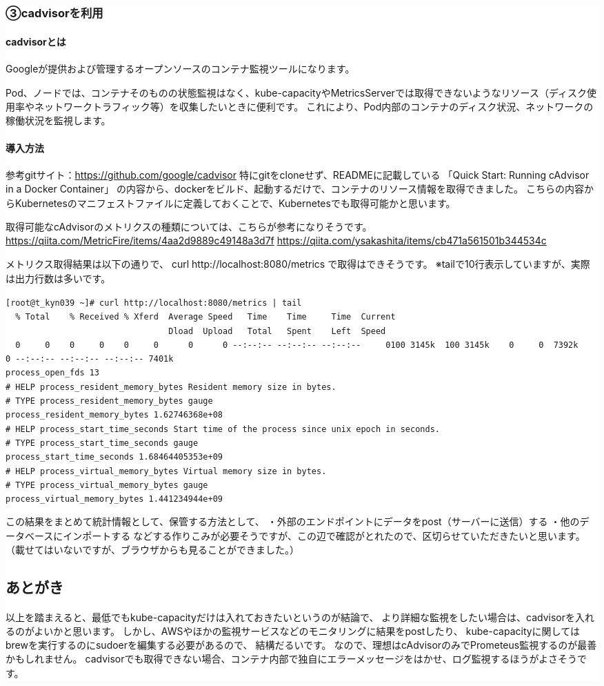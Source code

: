 ### ③cadvisorを利用
#### cadvisorとは
Googleが提供および管理するオープンソースのコンテナ監視ツールになります。

Pod、ノードでは、コンテナそのものの状態監視はなく、kube-capacityやMetricsServerでは取得できないようなリソース（ディスク使用率やネットワークトラフィック等）を収集したいときに便利です。
これにより、Pod内部のコンテナのディスク状況、ネットワークの稼働状況を監視します。

#### 導入方法
参考gitサイト：https://github.com/google/cadvisor
特にgitをcloneせず、READMEに記載している
「Quick Start: Running cAdvisor in a Docker Container」
の内容から、dockerをビルド、起動するだけで、コンテナのリソース情報を取得できました。
こちらの内容からKubernetesのマニフェストファイルに定義しておくことで、Kubernetesでも取得可能かと思います。

取得可能なcAdvisorのメトリクスの種類については、こちらが参考になりそうです。
https://qiita.com/MetricFire/items/4aa2d9889c49148a3d7f
https://qiita.com/ysakashita/items/cb471a561501b344534c

メトリクス取得結果は以下の通りで、
curl http://localhost:8080/metrics
で取得はできそうです。
※tailで10行表示していますが、実際は出力行数は多いです。
```
[root@t_kyn039 ~]# curl http://localhost:8080/metrics | tail
  % Total    % Received % Xferd  Average Speed   Time    Time     Time  Current
                                 Dload  Upload   Total   Spent    Left  Speed
  0     0    0     0    0     0      0      0 --:--:-- --:--:-- --:--:--     0100 3145k  100 3145k    0     0  7392k      0 --:--:-- --:--:-- --:--:-- 7401k
process_open_fds 13
# HELP process_resident_memory_bytes Resident memory size in bytes.
# TYPE process_resident_memory_bytes gauge
process_resident_memory_bytes 1.62746368e+08
# HELP process_start_time_seconds Start time of the process since unix epoch in seconds.
# TYPE process_start_time_seconds gauge
process_start_time_seconds 1.68464405353e+09
# HELP process_virtual_memory_bytes Virtual memory size in bytes.
# TYPE process_virtual_memory_bytes gauge
process_virtual_memory_bytes 1.441234944e+09

```

この結果をまとめて統計情報として、保管する方法として、
・外部のエンドポイントにデータをpost（サーバーに送信）する
・他のデータベースにインポートする
などする作りこみが必要そうですが、この辺で確認がとれたので、区切らせていただきたいと思います。
（載せてはいないですが、ブラウザからも見ることができました。）

## あとがき
以上を踏まえると、最低でもkube-capacityだけは入れておきたいというのが結論で、
より詳細な監視をしたい場合は、cadvisorを入れるのがよいかと思います。
しかし、AWSやほかの監視サービスなどのモニタリングに結果をpostしたり、
kube-capacityに関してはbrewを実行するのにsudoerを編集する必要があるので、
結構だるいです。
なので、理想はcAdvisorのみでPrometeus監視するのが最善かもしれません。
cadvisorでも取得できない場合、コンテナ内部で独自にエラーメッセージをはかせ、ログ監視するほうがよさそうです。
 
